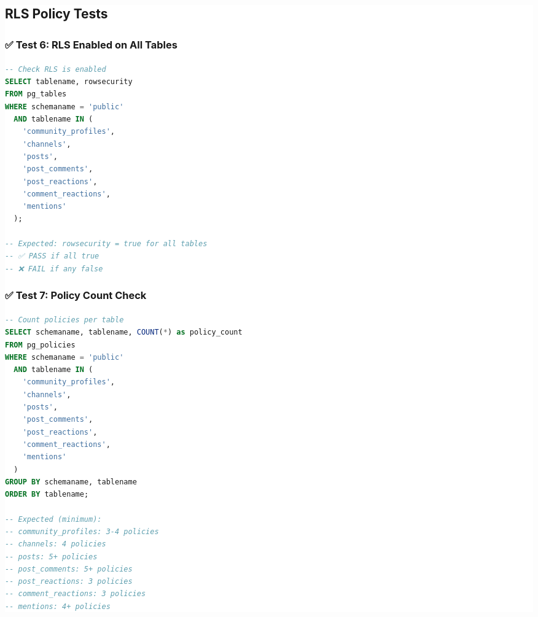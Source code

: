 
## RLS Policy Tests

### ✅ Test 6: RLS Enabled on All Tables

```sql
-- Check RLS is enabled
SELECT tablename, rowsecurity
FROM pg_tables
WHERE schemaname = 'public'
  AND tablename IN (
    'community_profiles',
    'channels',
    'posts',
    'post_comments',
    'post_reactions',
    'comment_reactions',
    'mentions'
  );

-- Expected: rowsecurity = true for all tables
-- ✅ PASS if all true
-- ❌ FAIL if any false
```

### ✅ Test 7: Policy Count Check

```sql
-- Count policies per table
SELECT schemaname, tablename, COUNT(*) as policy_count
FROM pg_policies
WHERE schemaname = 'public'
  AND tablename IN (
    'community_profiles',
    'channels',
    'posts',
    'post_comments',
    'post_reactions',
    'comment_reactions',
    'mentions'
  )
GROUP BY schemaname, tablename
ORDER BY tablename;

-- Expected (minimum):
-- community_profiles: 3-4 policies
-- channels: 4 policies
-- posts: 5+ policies
-- post_comments: 5+ policies
-- post_reactions: 3 policies
-- comment_reactions: 3 policies
-- mentions: 4+ policies
```
